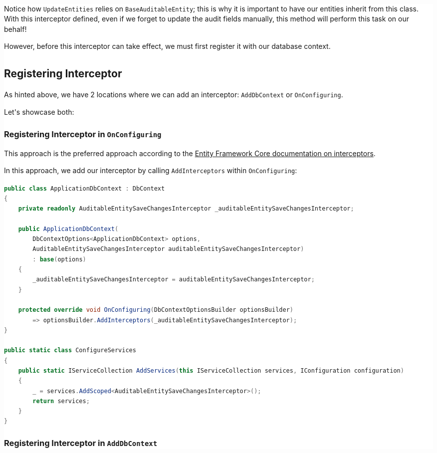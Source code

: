 Notice how `UpdateEntities` relies on `BaseAuditableEntity`; this is why it is important to have our entities inherit from this class. With this interceptor defined, even if we forget to update the audit fields manually, this method will perform this task on our behalf!

However, before this interceptor can take effect, we must first register it with our database context.

## Registering Interceptor

As hinted above, we have 2 locations where we can add an interceptor: `AddDbContext` or `OnConfiguring`.

Let's showcase both:

### Registering Interceptor in `OnConfiguring`

This approach is the preferred approach according to the [Entity Framework Core documentation on interceptors](https://learn.microsoft.com/en-us/ef/core/logging-events-diagnostics/interceptors#registering-interceptors).

In this approach, we add our interceptor by calling `AddInterceptors` within `OnConfiguring`:

```c#
public class ApplicationDbContext : DbContext
{
    private readonly AuditableEntitySaveChangesInterceptor _auditableEntitySaveChangesInterceptor;

    public ApplicationDbContext(
        DbContextOptions<ApplicationDbContext> options,
        AuditableEntitySaveChangesInterceptor auditableEntitySaveChangesInterceptor)
        : base(options)
    {
        _auditableEntitySaveChangesInterceptor = auditableEntitySaveChangesInterceptor;
    }

    protected override void OnConfiguring(DbContextOptionsBuilder optionsBuilder)
        => optionsBuilder.AddInterceptors(_auditableEntitySaveChangesInterceptor);
}

public static class ConfigureServices
{
    public static IServiceCollection AddServices(this IServiceCollection services, IConfiguration configuration)
    {
        _ = services.AddScoped<AuditableEntitySaveChangesInterceptor>();
        return services;
    }
}

```

### Registering Interceptor in `AddDbContext`
